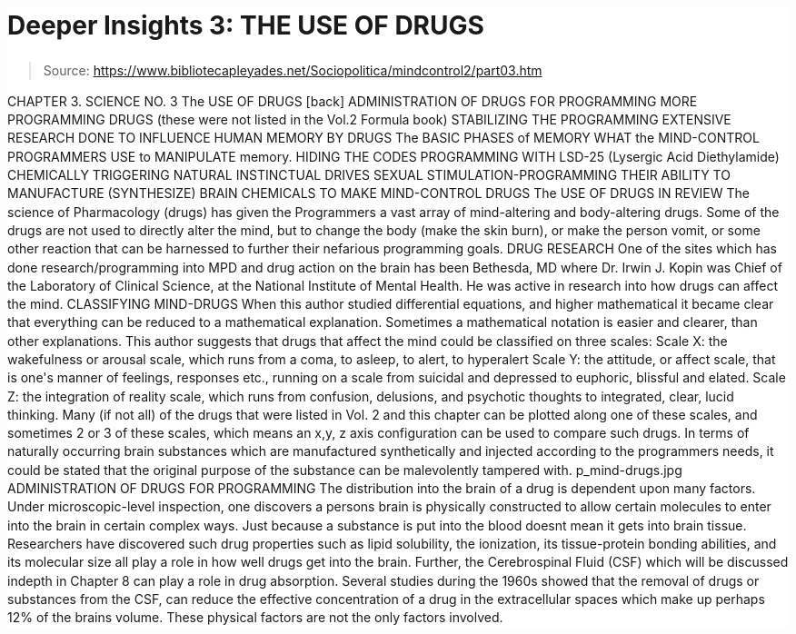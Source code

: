 # Deeper Insights 3: THE USE OF DRUGS

> Source: https://www.bibliotecapleyades.net/Sociopolitica/mindcontrol2/part03.htm

CHAPTER 3. SCIENCE NO. 3 The USE OF DRUGS
[back]
ADMINISTRATION OF DRUGS FOR PROGRAMMING
MORE PROGRAMMING DRUGS (these were not listed in the Vol.2 Formula book)
STABILIZING THE PROGRAMMING
EXTENSIVE RESEARCH DONE TO INFLUENCE HUMAN MEMORY BY DRUGS
The BASIC PHASES of MEMORY
WHAT the MIND-CONTROL PROGRAMMERS USE to MANIPULATE memory.
HIDING THE CODES
PROGRAMMING WITH LSD-25 (Lysergic Acid Diethylamide)
CHEMICALLY TRIGGERING NATURAL INSTINCTUAL DRIVES
SEXUAL STIMULATION-PROGRAMMING
THEIR ABILITY TO MANUFACTURE (SYNTHESIZE) BRAIN CHEMICALS TO MAKE MIND-CONTROL DRUGS
The USE OF DRUGS
IN REVIEW
The science of Pharmacology (drugs) has given the Programmers a vast array of mind-altering and body-altering drugs. Some of the drugs are not used to directly alter the mind, but to change the body (make the skin burn), or make the person vomit, or some other reaction that can be harnessed to further their nefarious programming goals.
DRUG RESEARCH
One of the sites which has done research/programming into MPD and drug action on the brain has been Bethesda, MD where Dr. Irwin J. Kopin was Chief of the Laboratory of Clinical Science, at the National Institute of Mental Health. He was active in research into how drugs can affect the mind.
CLASSIFYING MIND-DRUGS
When this author studied differential equations, and higher mathematical it became clear that everything can be reduced to a mathematical explanation. Sometimes a mathematical notation is easier and clearer, than other explanations. This author suggests that drugs that affect the mind could be classified on three scales:
Scale X: the wakefulness or arousal scale, which runs from a coma, to asleep, to alert, to hyperalert
Scale Y: the attitude, or affect scale, that is one's manner of feelings, responses etc., running on a scale from suicidal and depressed to euphoric, blissful and elated.
Scale Z: the integration of reality scale, which runs from confusion, delusions, and psychotic thoughts to integrated, clear, lucid thinking.
Many (if not all) of the drugs that were listed in Vol. 2 and this chapter can be plotted along one of these scales, and sometimes 2 or 3 of these scales, which means an x,y, z axis configuration can be used to compare such drugs. In terms of naturally occurring brain substances which are manufactured synthetically and injected according to the programmers needs, it could be stated that the original purpose of the substance can be malevolently tampered with.
p_mind-drugs.jpg
ADMINISTRATION OF DRUGS FOR PROGRAMMING
The distribution into the brain of a drug is dependent upon many factors. Under microscopic-level inspection, one discovers a persons brain is physically constructed to allow certain molecules to enter into the brain in certain complex ways. Just because a substance is put into the blood doesnt mean it gets into brain tissue. Researchers have discovered such drug properties such as lipid solubility, the ionization, its tissue-protein bonding abilities, and its molecular size all play a role in how well drugs get into the brain. Further, the Cerebrospinal Fluid (CSF) which will be discussed indepth in Chapter 8 can play a role in drug absorption. Several studies during the 1960s showed that the removal of drugs or substances from the CSF, can reduce the effective concentration of a drug in the extracellular spaces which make up perhaps 12% of the brains volume. These physical factors are not the only factors involved.